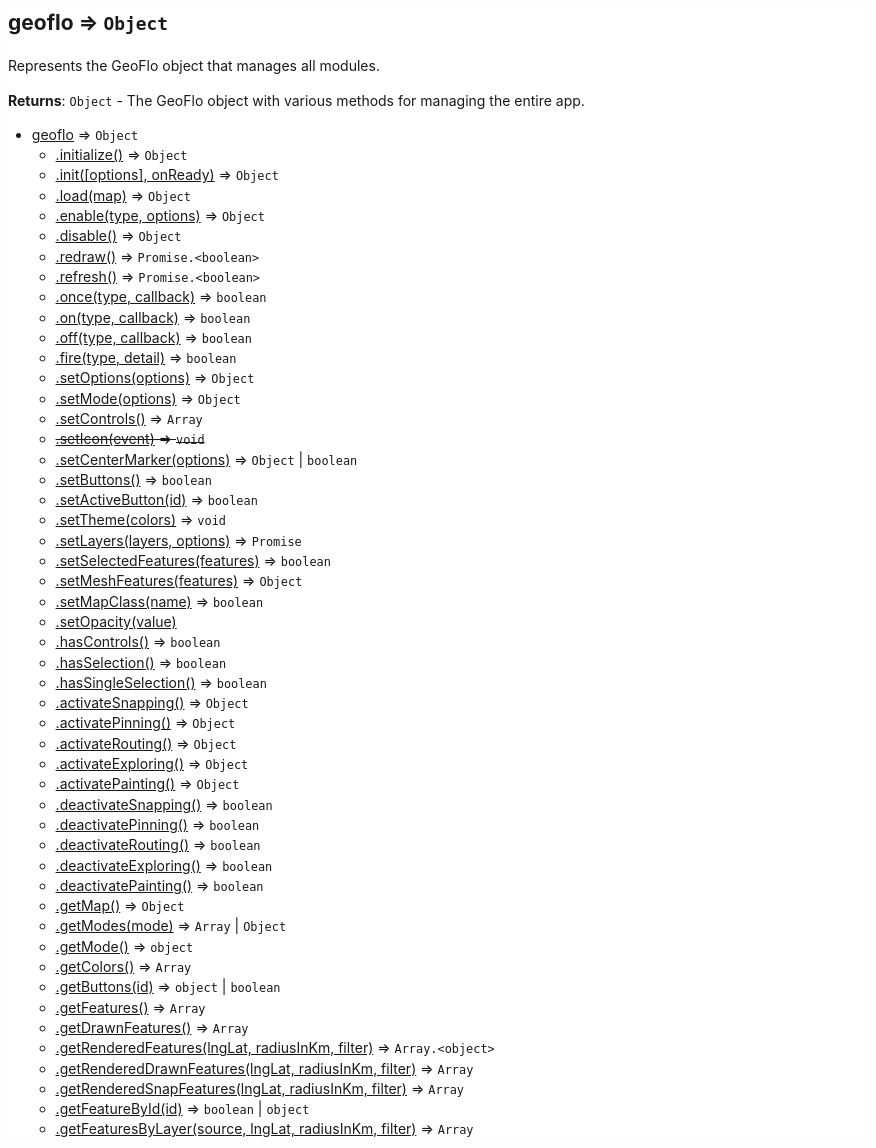 <a name="module_geoflo"></a>

## geoflo ⇒ <code>Object</code>
Represents the GeoFlo object that manages all modules.

**Returns**: <code>Object</code> - The GeoFlo object with various methods for managing the entire app.  

* [geoflo](#module_geoflo) ⇒ <code>Object</code>
    * [.initialize()](#module_geoflo.initialize) ⇒ <code>Object</code>
    * [.init([options], onReady)](#module_geoflo.init) ⇒ <code>Object</code>
    * [.load(map)](#module_geoflo.load) ⇒ <code>Object</code>
    * [.enable(type, options)](#module_geoflo.enable) ⇒ <code>Object</code>
    * [.disable()](#module_geoflo.disable) ⇒ <code>Object</code>
    * [.redraw()](#module_geoflo.redraw) ⇒ <code>Promise.&lt;boolean&gt;</code>
    * [.refresh()](#module_geoflo.refresh) ⇒ <code>Promise.&lt;boolean&gt;</code>
    * [.once(type, callback)](#module_geoflo.once) ⇒ <code>boolean</code>
    * [.on(type, callback)](#module_geoflo.on) ⇒ <code>boolean</code>
    * [.off(type, callback)](#module_geoflo.off) ⇒ <code>boolean</code>
    * [.fire(type, detail)](#module_geoflo.fire) ⇒ <code>boolean</code>
    * [.setOptions(options)](#module_geoflo.setOptions) ⇒ <code>Object</code>
    * [.setMode(options)](#module_geoflo.setMode) ⇒ <code>Object</code>
    * [.setControls()](#module_geoflo.setControls) ⇒ <code>Array</code>
    * ~~[.setIcon(event)](#module_geoflo.setIcon) ⇒ <code>void</code>~~
    * [.setCenterMarker(options)](#module_geoflo.setCenterMarker) ⇒ <code>Object</code> \| <code>boolean</code>
    * [.setButtons()](#module_geoflo.setButtons) ⇒ <code>boolean</code>
    * [.setActiveButton(id)](#module_geoflo.setActiveButton) ⇒ <code>boolean</code>
    * [.setTheme(colors)](#module_geoflo.setTheme) ⇒ <code>void</code>
    * [.setLayers(layers, options)](#module_geoflo.setLayers) ⇒ <code>Promise</code>
    * [.setSelectedFeatures(features)](#module_geoflo.setSelectedFeatures) ⇒ <code>boolean</code>
    * [.setMeshFeatures(features)](#module_geoflo.setMeshFeatures) ⇒ <code>Object</code>
    * [.setMapClass(name)](#module_geoflo.setMapClass) ⇒ <code>boolean</code>
    * [.setOpacity(value)](#module_geoflo.setOpacity)
    * [.hasControls()](#module_geoflo.hasControls) ⇒ <code>boolean</code>
    * [.hasSelection()](#module_geoflo.hasSelection) ⇒ <code>boolean</code>
    * [.hasSingleSelection()](#module_geoflo.hasSingleSelection) ⇒ <code>boolean</code>
    * [.activateSnapping()](#module_geoflo.activateSnapping) ⇒ <code>Object</code>
    * [.activatePinning()](#module_geoflo.activatePinning) ⇒ <code>Object</code>
    * [.activateRouting()](#module_geoflo.activateRouting) ⇒ <code>Object</code>
    * [.activateExploring()](#module_geoflo.activateExploring) ⇒ <code>Object</code>
    * [.activatePainting()](#module_geoflo.activatePainting) ⇒ <code>Object</code>
    * [.deactivateSnapping()](#module_geoflo.deactivateSnapping) ⇒ <code>boolean</code>
    * [.deactivatePinning()](#module_geoflo.deactivatePinning) ⇒ <code>boolean</code>
    * [.deactivateRouting()](#module_geoflo.deactivateRouting) ⇒ <code>boolean</code>
    * [.deactivateExploring()](#module_geoflo.deactivateExploring) ⇒ <code>boolean</code>
    * [.deactivatePainting()](#module_geoflo.deactivatePainting) ⇒ <code>boolean</code>
    * [.getMap()](#module_geoflo.getMap) ⇒ <code>Object</code>
    * [.getModes(mode)](#module_geoflo.getModes) ⇒ <code>Array</code> \| <code>Object</code>
    * [.getMode()](#module_geoflo.getMode) ⇒ <code>object</code>
    * [.getColors()](#module_geoflo.getColors) ⇒ <code>Array</code>
    * [.getButtons(id)](#module_geoflo.getButtons) ⇒ <code>object</code> \| <code>boolean</code>
    * [.getFeatures()](#module_geoflo.getFeatures) ⇒ <code>Array</code>
    * [.getDrawnFeatures()](#module_geoflo.getDrawnFeatures) ⇒ <code>Array</code>
    * [.getRenderedFeatures(lngLat, radiusInKm, filter)](#module_geoflo.getRenderedFeatures) ⇒ <code>Array.&lt;object&gt;</code>
    * [.getRenderedDrawnFeatures(lngLat, radiusInKm, filter)](#module_geoflo.getRenderedDrawnFeatures) ⇒ <code>Array</code>
    * [.getRenderedSnapFeatures(lngLat, radiusInKm, filter)](#module_geoflo.getRenderedSnapFeatures) ⇒ <code>Array</code>
    * [.getFeatureById(id)](#module_geoflo.getFeatureById) ⇒ <code>boolean</code> \| <code>object</code>
    * [.getFeaturesByLayer(source, lngLat, radiusInKm, filter)](#module_geoflo.getFeaturesByLayer) ⇒ <code>Array</code>